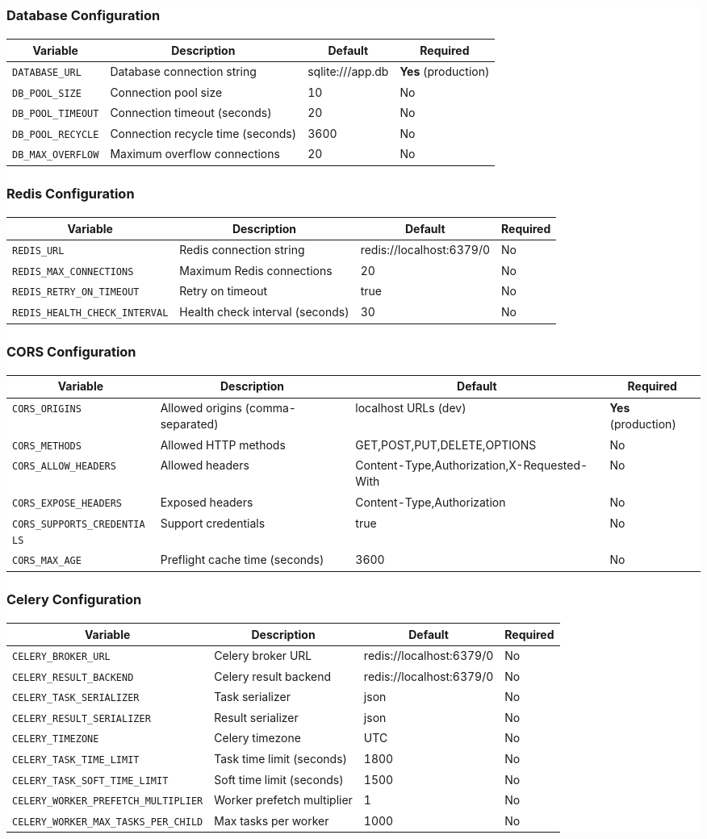 ### Database Configuration

| Variable | Description | Default | Required |
|----------|-------------|---------|----------|
| `DATABASE_URL` | Database connection string | sqlite:///app.db | **Yes** (production) |
| `DB_POOL_SIZE` | Connection pool size | 10 | No |
| `DB_POOL_TIMEOUT` | Connection timeout (seconds) | 20 | No |
| `DB_POOL_RECYCLE` | Connection recycle time (seconds) | 3600 | No |
| `DB_MAX_OVERFLOW` | Maximum overflow connections | 20 | No |

### Redis Configuration

| Variable | Description | Default | Required |
|----------|-------------|---------|----------|
| `REDIS_URL` | Redis connection string | redis://localhost:6379/0 | No |
| `REDIS_MAX_CONNECTIONS` | Maximum Redis connections | 20 | No |
| `REDIS_RETRY_ON_TIMEOUT` | Retry on timeout | true | No |
| `REDIS_HEALTH_CHECK_INTERVAL` | Health check interval (seconds) | 30 | No |

### CORS Configuration

| Variable | Description | Default | Required |
|----------|-------------|---------|----------|
| `CORS_ORIGINS` | Allowed origins (comma-separated) | localhost URLs (dev) | **Yes** (production) |
| `CORS_METHODS` | Allowed HTTP methods | GET,POST,PUT,DELETE,OPTIONS | No |
| `CORS_ALLOW_HEADERS` | Allowed headers | Content-Type,Authorization,X-Requested-With | No |
| `CORS_EXPOSE_HEADERS` | Exposed headers | Content-Type,Authorization | No |
| `CORS_SUPPORTS_CREDENTIALS` | Support credentials | true | No |
| `CORS_MAX_AGE` | Preflight cache time (seconds) | 3600 | No |

### Celery Configuration

| Variable | Description | Default | Required |
|----------|-------------|---------|----------|
| `CELERY_BROKER_URL` | Celery broker URL | redis://localhost:6379/0 | No |
| `CELERY_RESULT_BACKEND` | Celery result backend | redis://localhost:6379/0 | No |
| `CELERY_TASK_SERIALIZER` | Task serializer | json | No |
| `CELERY_RESULT_SERIALIZER` | Result serializer | json | No |
| `CELERY_TIMEZONE` | Celery timezone | UTC | No |
| `CELERY_TASK_TIME_LIMIT` | Task time limit (seconds) | 1800 | No |
| `CELERY_TASK_SOFT_TIME_LIMIT` | Soft time limit (seconds) | 1500 | No |
| `CELERY_WORKER_PREFETCH_MULTIPLIER` | Worker prefetch multiplier | 1 | No |
| `CELERY_WORKER_MAX_TASKS_PER_CHILD` | Max tasks per worker | 1000 | No |
